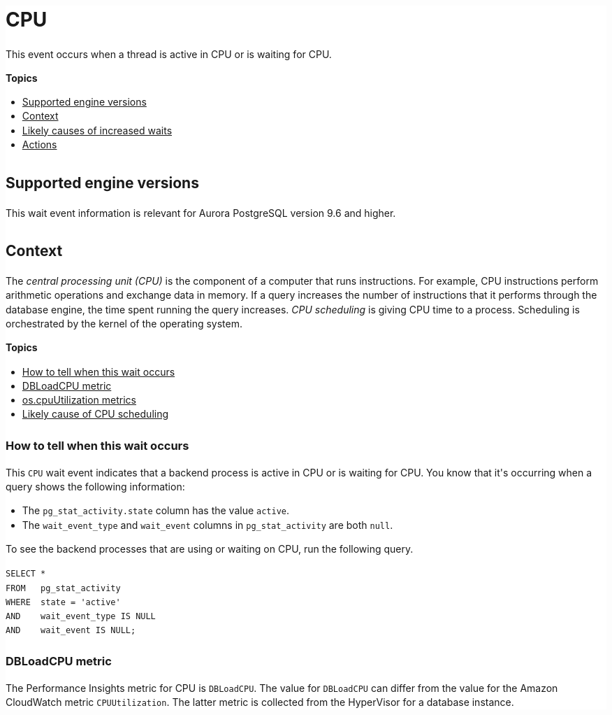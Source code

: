 # CPU<a name="apg-waits.cpu"></a>

This event occurs when a thread is active in CPU or is waiting for CPU\.

**Topics**
+ [Supported engine versions](#apg-waits.cpu.context.supported)
+ [Context](#apg-waits.cpu.context)
+ [Likely causes of increased waits](#apg-waits.cpu.causes)
+ [Actions](#apg-waits.cpu.actions)

## Supported engine versions<a name="apg-waits.cpu.context.supported"></a>

This wait event information is relevant for Aurora PostgreSQL version 9\.6 and higher\. 

## Context<a name="apg-waits.cpu.context"></a>

The *central processing unit \(CPU\)* is the component of a computer that runs instructions\. For example, CPU instructions perform arithmetic operations and exchange data in memory\. If a query increases the number of instructions that it performs through the database engine, the time spent running the query increases\. *CPU scheduling* is giving CPU time to a process\. Scheduling is orchestrated by the kernel of the operating system\.

**Topics**
+ [How to tell when this wait occurs](#apg-waits.cpu.when-it-occurs)
+ [DBLoadCPU metric](#apg-waits.cpu.context.dbloadcpu)
+ [os\.cpuUtilization metrics](#apg-waits.cpu.context.osmetrics)
+ [Likely cause of CPU scheduling](#apg-waits.cpu.context.scheduling)

### How to tell when this wait occurs<a name="apg-waits.cpu.when-it-occurs"></a>

This `CPU` wait event indicates that a backend process is active in CPU or is waiting for CPU\. You know that it's occurring when a query shows the following information:
+ The `pg_stat_activity.state` column has the value `active`\.
+ The `wait_event_type` and `wait_event` columns in `pg_stat_activity` are both `null`\.

To see the backend processes that are using or waiting on CPU, run the following query\.

```
SELECT * 
FROM   pg_stat_activity
WHERE  state = 'active'
AND    wait_event_type IS NULL
AND    wait_event IS NULL;
```

### DBLoadCPU metric<a name="apg-waits.cpu.context.dbloadcpu"></a>

The Performance Insights metric for CPU is `DBLoadCPU`\. The value for `DBLoadCPU` can differ from the value for the Amazon CloudWatch metric `CPUUtilization`\. The latter metric is collected from the HyperVisor for a database instance\.

